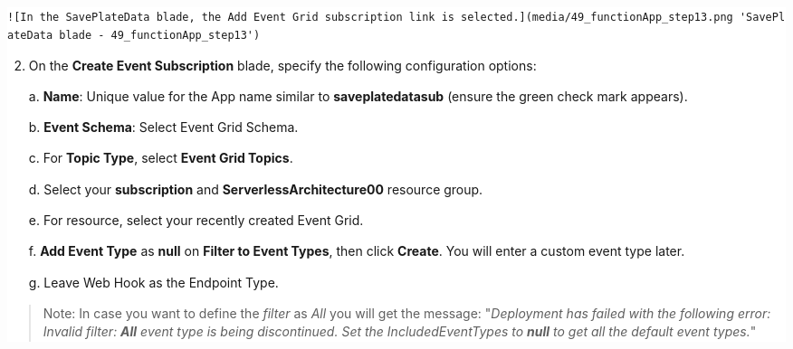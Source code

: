     ![In the SavePlateData blade, the Add Event Grid subscription link is selected.](media/49_functionApp_step13.png 'SavePlateData blade - 49_functionApp_step13')

2.  On the **Create Event Subscription** blade, specify the following configuration options:

    a. **Name**: Unique value for the App name similar to **saveplatedatasub** (ensure the green check mark appears).

    b. **Event Schema**: Select Event Grid Schema.

    c. For **Topic Type**, select **Event Grid Topics**.

    d. Select your **subscription** and **ServerlessArchitecture00** resource group.

    e. For resource, select your recently created Event Grid.

    f. **Add Event Type** as **null** on **Filter to Event Types**, then click **Create**. You will enter a custom event type later.

    g. Leave Web Hook as the Endpoint Type.

> Note: In case you want to define the *filter* as *All* you will get the message: "_Deployment has failed with the following error: Invalid filter: **All** event type is being discontinued. Set the IncludedEventTypes to **null** to get all the default event types._"
    
